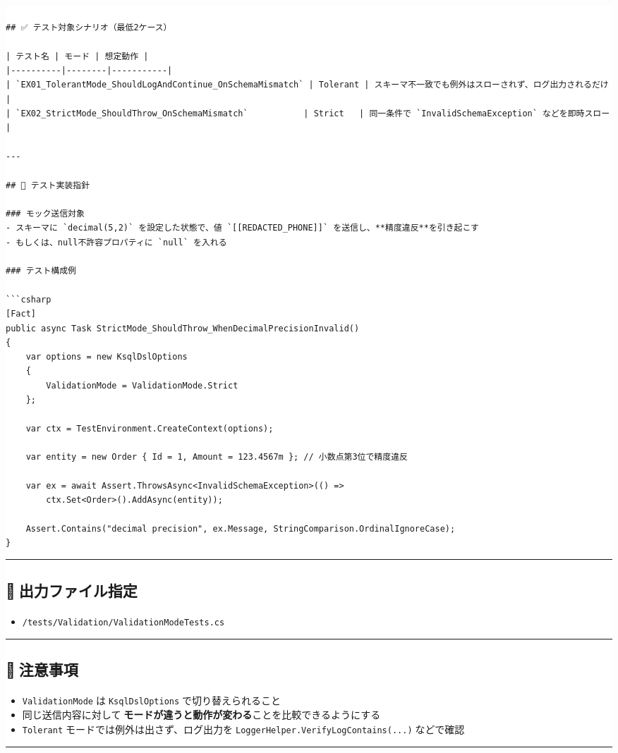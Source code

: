 ```

## ✅ テスト対象シナリオ（最低2ケース）

| テスト名 | モード | 想定動作 |
|----------|--------|-----------|
| `EX01_TolerantMode_ShouldLogAndContinue_OnSchemaMismatch` | Tolerant | スキーマ不一致でも例外はスローされず、ログ出力されるだけ |
| `EX02_StrictMode_ShouldThrow_OnSchemaMismatch`           | Strict   | 同一条件で `InvalidSchemaException` などを即時スロー |

---

## 🔧 テスト実装指針

### モック送信対象
- スキーマに `decimal(5,2)` を設定した状態で、値 `[[REDACTED_PHONE]]` を送信し、**精度違反**を引き起こす
- もしくは、null不許容プロパティに `null` を入れる

### テスト構成例

```csharp
[Fact]
public async Task StrictMode_ShouldThrow_WhenDecimalPrecisionInvalid()
{
    var options = new KsqlDslOptions
    {
        ValidationMode = ValidationMode.Strict
    };

    var ctx = TestEnvironment.CreateContext(options);

    var entity = new Order { Id = 1, Amount = 123.4567m }; // 小数点第3位で精度違反

    var ex = await Assert.ThrowsAsync<InvalidSchemaException>(() =>
        ctx.Set<Order>().AddAsync(entity));

    Assert.Contains("decimal precision", ex.Message, StringComparison.OrdinalIgnoreCase);
}
```

---

## 📝 出力ファイル指定

- `/tests/Validation/ValidationModeTests.cs`

---

## 📌 注意事項

- `ValidationMode` は `KsqlDslOptions` で切り替えられること
- 同じ送信内容に対して **モードが違うと動作が変わる**ことを比較できるようにする
- `Tolerant` モードでは例外は出さず、ログ出力を `LoggerHelper.VerifyLogContains(...)` などで確認

---